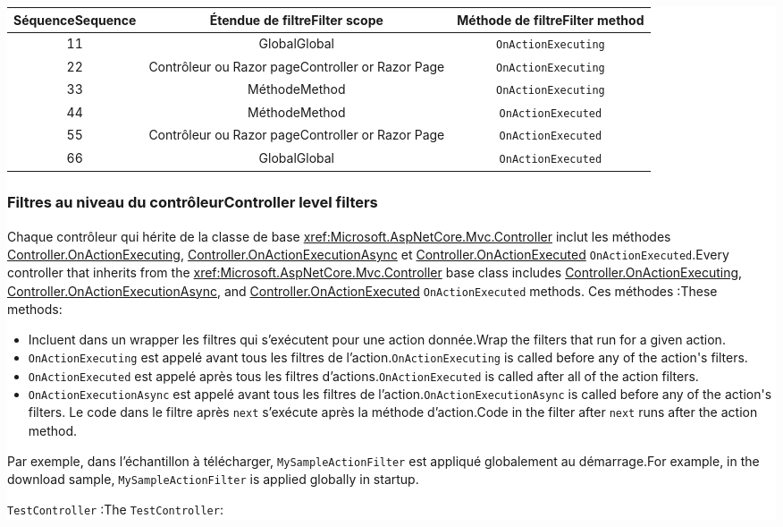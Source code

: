 | <span data-ttu-id="e0db3-206">Séquence</span><span class="sxs-lookup"><span data-stu-id="e0db3-206">Sequence</span></span> | <span data-ttu-id="e0db3-207">Étendue de filtre</span><span class="sxs-lookup"><span data-stu-id="e0db3-207">Filter scope</span></span> | <span data-ttu-id="e0db3-208">Méthode de filtre</span><span class="sxs-lookup"><span data-stu-id="e0db3-208">Filter method</span></span> |
|:--------:|:------------:|:-------------:|
| <span data-ttu-id="e0db3-209">1</span><span class="sxs-lookup"><span data-stu-id="e0db3-209">1</span></span> | <span data-ttu-id="e0db3-210">Global</span><span class="sxs-lookup"><span data-stu-id="e0db3-210">Global</span></span> | `OnActionExecuting` |
| <span data-ttu-id="e0db3-211">2</span><span class="sxs-lookup"><span data-stu-id="e0db3-211">2</span></span> | <span data-ttu-id="e0db3-212">Contrôleur ou Razor page</span><span class="sxs-lookup"><span data-stu-id="e0db3-212">Controller or Razor Page</span></span>| `OnActionExecuting` |
| <span data-ttu-id="e0db3-213">3</span><span class="sxs-lookup"><span data-stu-id="e0db3-213">3</span></span> | <span data-ttu-id="e0db3-214">Méthode</span><span class="sxs-lookup"><span data-stu-id="e0db3-214">Method</span></span> | `OnActionExecuting` |
| <span data-ttu-id="e0db3-215">4</span><span class="sxs-lookup"><span data-stu-id="e0db3-215">4</span></span> | <span data-ttu-id="e0db3-216">Méthode</span><span class="sxs-lookup"><span data-stu-id="e0db3-216">Method</span></span> | `OnActionExecuted` |
| <span data-ttu-id="e0db3-217">5</span><span class="sxs-lookup"><span data-stu-id="e0db3-217">5</span></span> | <span data-ttu-id="e0db3-218">Contrôleur ou Razor page</span><span class="sxs-lookup"><span data-stu-id="e0db3-218">Controller or Razor Page</span></span> | `OnActionExecuted` |
| <span data-ttu-id="e0db3-219">6</span><span class="sxs-lookup"><span data-stu-id="e0db3-219">6</span></span> | <span data-ttu-id="e0db3-220">Global</span><span class="sxs-lookup"><span data-stu-id="e0db3-220">Global</span></span> | `OnActionExecuted` |

### <a name="controller-level-filters"></a><span data-ttu-id="e0db3-221">Filtres au niveau du contrôleur</span><span class="sxs-lookup"><span data-stu-id="e0db3-221">Controller level filters</span></span>

<span data-ttu-id="e0db3-222">Chaque contrôleur qui hérite de la classe de base <xref:Microsoft.AspNetCore.Mvc.Controller> inclut les méthodes [Controller.OnActionExecuting](xref:Microsoft.AspNetCore.Mvc.Controller.OnActionExecuting*), [Controller.OnActionExecutionAsync](xref:Microsoft.AspNetCore.Mvc.Controller.OnActionExecutionAsync*) et [ Controller.OnActionExecuted](xref:Microsoft.AspNetCore.Mvc.Controller.OnActionExecuted*)
`OnActionExecuted`.</span><span class="sxs-lookup"><span data-stu-id="e0db3-222">Every controller that inherits from the <xref:Microsoft.AspNetCore.Mvc.Controller> base class includes [Controller.OnActionExecuting](xref:Microsoft.AspNetCore.Mvc.Controller.OnActionExecuting*),  [Controller.OnActionExecutionAsync](xref:Microsoft.AspNetCore.Mvc.Controller.OnActionExecutionAsync*), and [Controller.OnActionExecuted](xref:Microsoft.AspNetCore.Mvc.Controller.OnActionExecuted*)
`OnActionExecuted` methods.</span></span> <span data-ttu-id="e0db3-223">Ces méthodes :</span><span class="sxs-lookup"><span data-stu-id="e0db3-223">These methods:</span></span>

* <span data-ttu-id="e0db3-224">Incluent dans un wrapper les filtres qui s’exécutent pour une action donnée.</span><span class="sxs-lookup"><span data-stu-id="e0db3-224">Wrap the filters that run for a given action.</span></span>
* <span data-ttu-id="e0db3-225">`OnActionExecuting` est appelé avant tous les filtres de l’action.</span><span class="sxs-lookup"><span data-stu-id="e0db3-225">`OnActionExecuting` is called before any of the action's filters.</span></span>
* <span data-ttu-id="e0db3-226">`OnActionExecuted` est appelé après tous les filtres d’actions.</span><span class="sxs-lookup"><span data-stu-id="e0db3-226">`OnActionExecuted` is called after all of the action filters.</span></span>
* <span data-ttu-id="e0db3-227">`OnActionExecutionAsync` est appelé avant tous les filtres de l’action.</span><span class="sxs-lookup"><span data-stu-id="e0db3-227">`OnActionExecutionAsync` is called before any of the action's filters.</span></span> <span data-ttu-id="e0db3-228">Le code dans le filtre après `next` s’exécute après la méthode d’action.</span><span class="sxs-lookup"><span data-stu-id="e0db3-228">Code in the filter after `next` runs after the action method.</span></span>

<span data-ttu-id="e0db3-229">Par exemple, dans l’échantillon à télécharger, `MySampleActionFilter` est appliqué globalement au démarrage.</span><span class="sxs-lookup"><span data-stu-id="e0db3-229">For example, in the download sample, `MySampleActionFilter` is applied globally in startup.</span></span>

<span data-ttu-id="e0db3-230">`TestController` :</span><span class="sxs-lookup"><span data-stu-id="e0db3-230">The `TestController`:</span></span>

